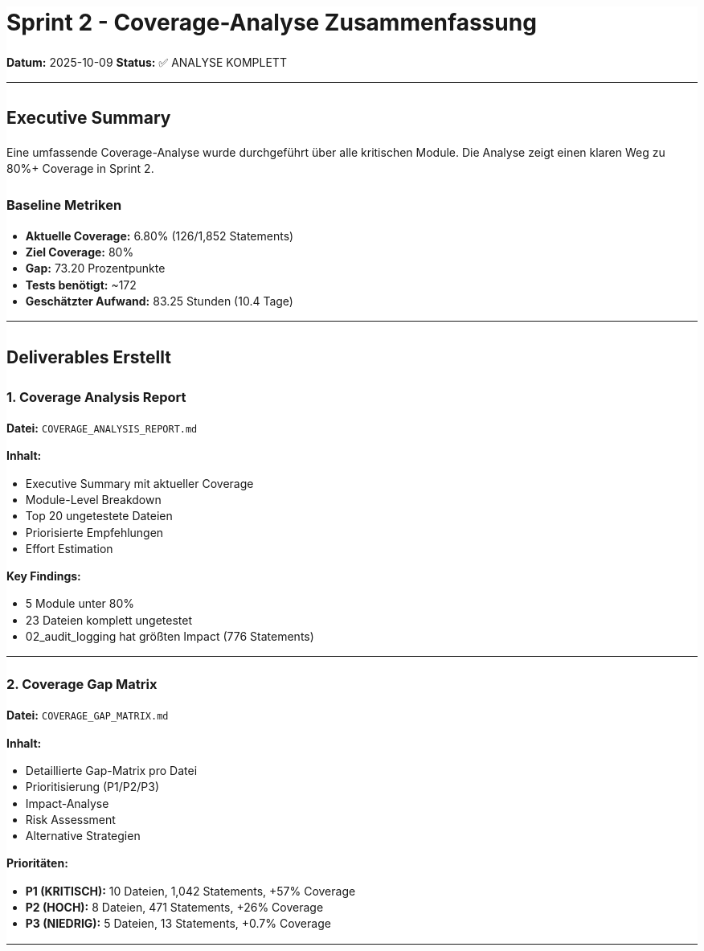 # Sprint 2 - Coverage-Analyse Zusammenfassung
**Datum:** 2025-10-09
**Status:** ✅ ANALYSE KOMPLETT

---

## Executive Summary

Eine umfassende Coverage-Analyse wurde durchgeführt über alle kritischen Module. Die Analyse zeigt einen klaren Weg zu 80%+ Coverage in Sprint 2.

### Baseline Metriken
- **Aktuelle Coverage:** 6.80% (126/1,852 Statements)
- **Ziel Coverage:** 80%
- **Gap:** 73.20 Prozentpunkte
- **Tests benötigt:** ~172
- **Geschätzter Aufwand:** 83.25 Stunden (10.4 Tage)

---

## Deliverables Erstellt

### 1. Coverage Analysis Report
**Datei:** `COVERAGE_ANALYSIS_REPORT.md`

**Inhalt:**
- Executive Summary mit aktueller Coverage
- Module-Level Breakdown
- Top 20 ungetestete Dateien
- Priorisierte Empfehlungen
- Effort Estimation

**Key Findings:**
- 5 Module unter 80%
- 23 Dateien komplett ungetestet
- 02_audit_logging hat größten Impact (776 Statements)

---

### 2. Coverage Gap Matrix
**Datei:** `COVERAGE_GAP_MATRIX.md`

**Inhalt:**
- Detaillierte Gap-Matrix pro Datei
- Prioritisierung (P1/P2/P3)
- Impact-Analyse
- Risk Assessment
- Alternative Strategien

**Prioritäten:**
- **P1 (KRITISCH):** 10 Dateien, 1,042 Statements, +57% Coverage
- **P2 (HOCH):** 8 Dateien, 471 Statements, +26% Coverage
- **P3 (NIEDRIG):** 5 Dateien, 13 Statements, +0.7% Coverage

---